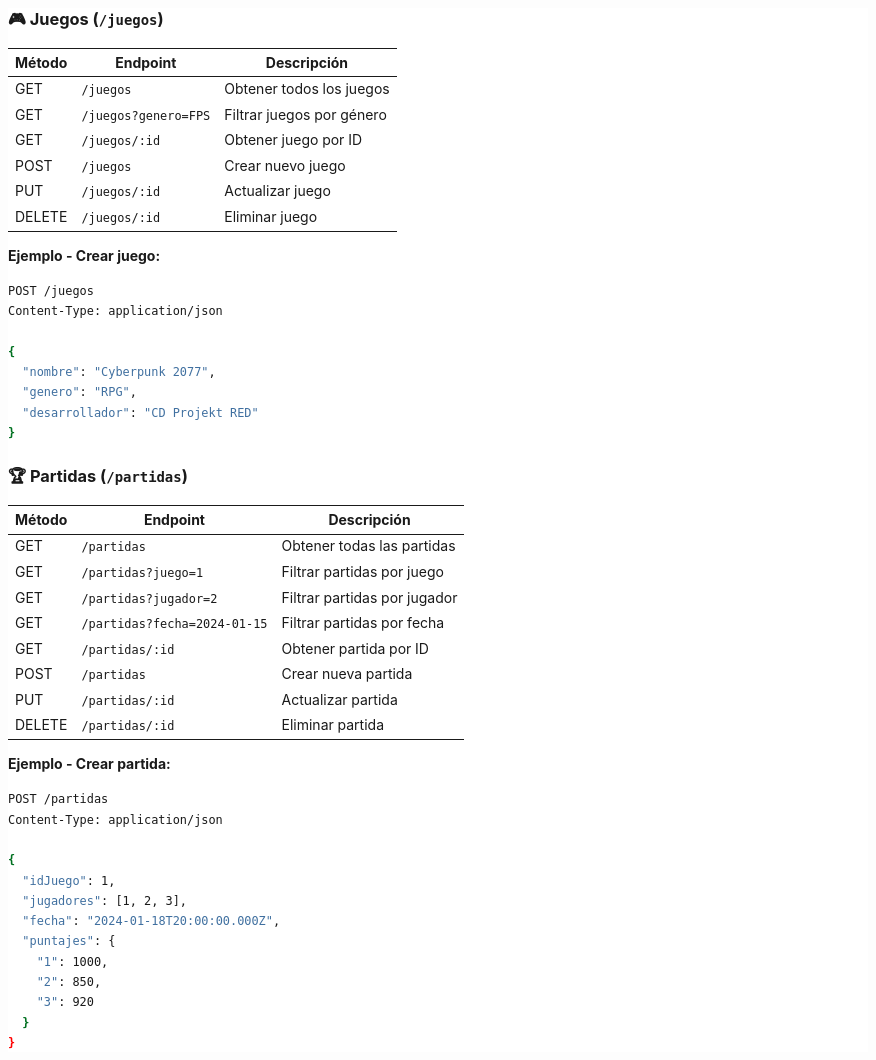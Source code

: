 ### 🎮 Juegos (`/juegos`)

| Método | Endpoint | Descripción |
|--------|----------|-------------|
| GET | `/juegos` | Obtener todos los juegos |
| GET | `/juegos?genero=FPS` | Filtrar juegos por género |
| GET | `/juegos/:id` | Obtener juego por ID |
| POST | `/juegos` | Crear nuevo juego |
| PUT | `/juegos/:id` | Actualizar juego |
| DELETE | `/juegos/:id` | Eliminar juego |

**Ejemplo - Crear juego:**
```bash
POST /juegos
Content-Type: application/json

{
  "nombre": "Cyberpunk 2077",
  "genero": "RPG",
  "desarrollador": "CD Projekt RED"
}
```

### 🏆 Partidas (`/partidas`)

| Método | Endpoint | Descripción |
|--------|----------|-------------|
| GET | `/partidas` | Obtener todas las partidas |
| GET | `/partidas?juego=1` | Filtrar partidas por juego |
| GET | `/partidas?jugador=2` | Filtrar partidas por jugador |
| GET | `/partidas?fecha=2024-01-15` | Filtrar partidas por fecha |
| GET | `/partidas/:id` | Obtener partida por ID |
| POST | `/partidas` | Crear nueva partida |
| PUT | `/partidas/:id` | Actualizar partida |
| DELETE | `/partidas/:id` | Eliminar partida |

**Ejemplo - Crear partida:**
```bash
POST /partidas
Content-Type: application/json

{
  "idJuego": 1,
  "jugadores": [1, 2, 3],
  "fecha": "2024-01-18T20:00:00.000Z",
  "puntajes": {
    "1": 1000,
    "2": 850,
    "3": 920
  }
}
```
